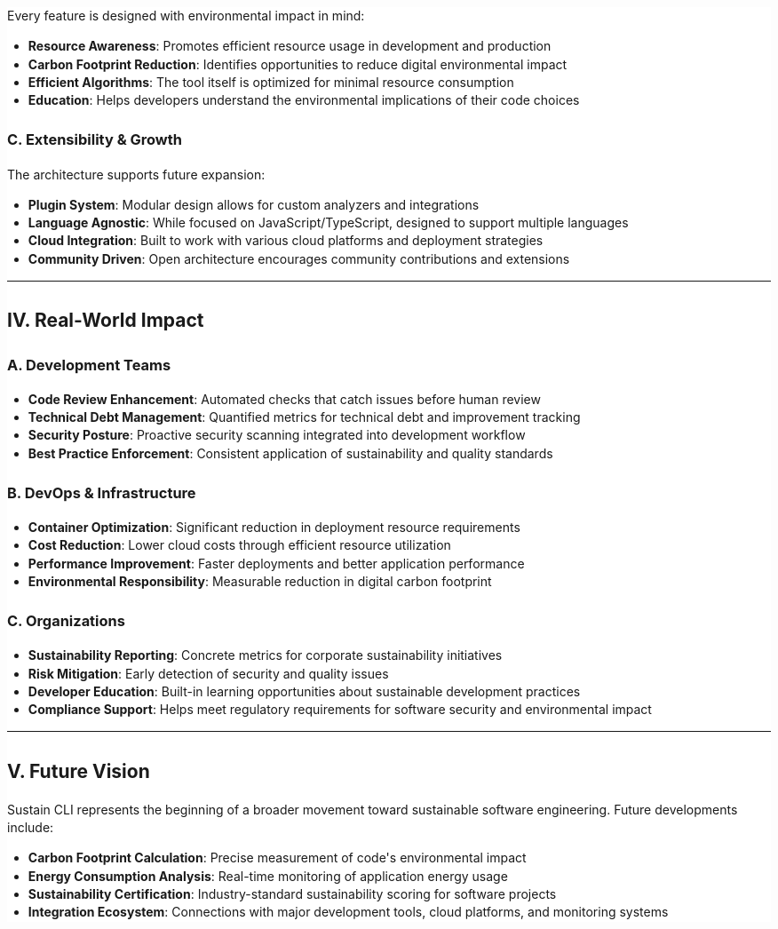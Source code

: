Every feature is designed with environmental impact in mind:

- **Resource Awareness**: Promotes efficient resource usage in development and production
- **Carbon Footprint Reduction**: Identifies opportunities to reduce digital environmental impact
- **Efficient Algorithms**: The tool itself is optimized for minimal resource consumption
- **Education**: Helps developers understand the environmental implications of their code choices

### C. Extensibility & Growth

The architecture supports future expansion:

- **Plugin System**: Modular design allows for custom analyzers and integrations
- **Language Agnostic**: While focused on JavaScript/TypeScript, designed to support multiple languages
- **Cloud Integration**: Built to work with various cloud platforms and deployment strategies
- **Community Driven**: Open architecture encourages community contributions and extensions

---

## IV. Real-World Impact

### A. Development Teams
- **Code Review Enhancement**: Automated checks that catch issues before human review
- **Technical Debt Management**: Quantified metrics for technical debt and improvement tracking
- **Security Posture**: Proactive security scanning integrated into development workflow
- **Best Practice Enforcement**: Consistent application of sustainability and quality standards

### B. DevOps & Infrastructure
- **Container Optimization**: Significant reduction in deployment resource requirements
- **Cost Reduction**: Lower cloud costs through efficient resource utilization
- **Performance Improvement**: Faster deployments and better application performance
- **Environmental Responsibility**: Measurable reduction in digital carbon footprint

### C. Organizations
- **Sustainability Reporting**: Concrete metrics for corporate sustainability initiatives
- **Risk Mitigation**: Early detection of security and quality issues
- **Developer Education**: Built-in learning opportunities about sustainable development practices
- **Compliance Support**: Helps meet regulatory requirements for software security and environmental impact

---

## V. Future Vision

Sustain CLI represents the beginning of a broader movement toward sustainable software engineering. Future developments include:

- **Carbon Footprint Calculation**: Precise measurement of code's environmental impact
- **Energy Consumption Analysis**: Real-time monitoring of application energy usage
- **Sustainability Certification**: Industry-standard sustainability scoring for software projects
- **Integration Ecosystem**: Connections with major development tools, cloud platforms, and monitoring systems
